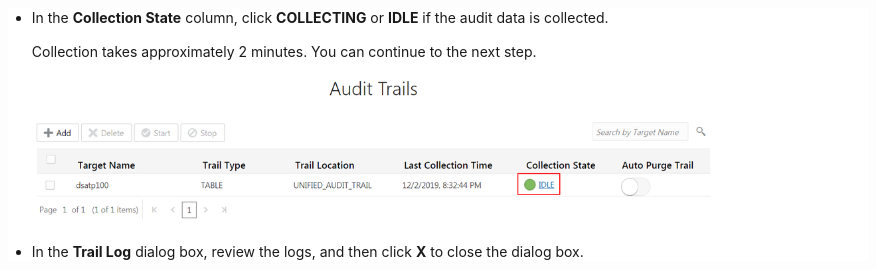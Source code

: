 - In the **Collection State** column, click **COLLECTING** or **IDLE** if the audit data is collected.


  Collection takes approximately 2 minutes. You can continue to the next step.

  <img class="confluence-embedded-image confluence-content-image-border" width="680" src="attachments/175007713/177408181.png" data-image-src="attachments/175007713/177408181.png" data-unresolved-comment-count="0" data-linked-resource-id="177408181" data-linked-resource-version="1" data-linked-resource-type="attachment" data-linked-resource-default-alias="image2019-12-2_15-33-59.png" data-base-url="https://confluence.oci.oraclecorp.com" data-linked-resource-content-type="image/png" data-linked-resource-container-id="175007713" data-linked-resource-container-version="46">



- In the **Trail Log** dialog box, review the logs, and then click **X** to close the dialog box.

